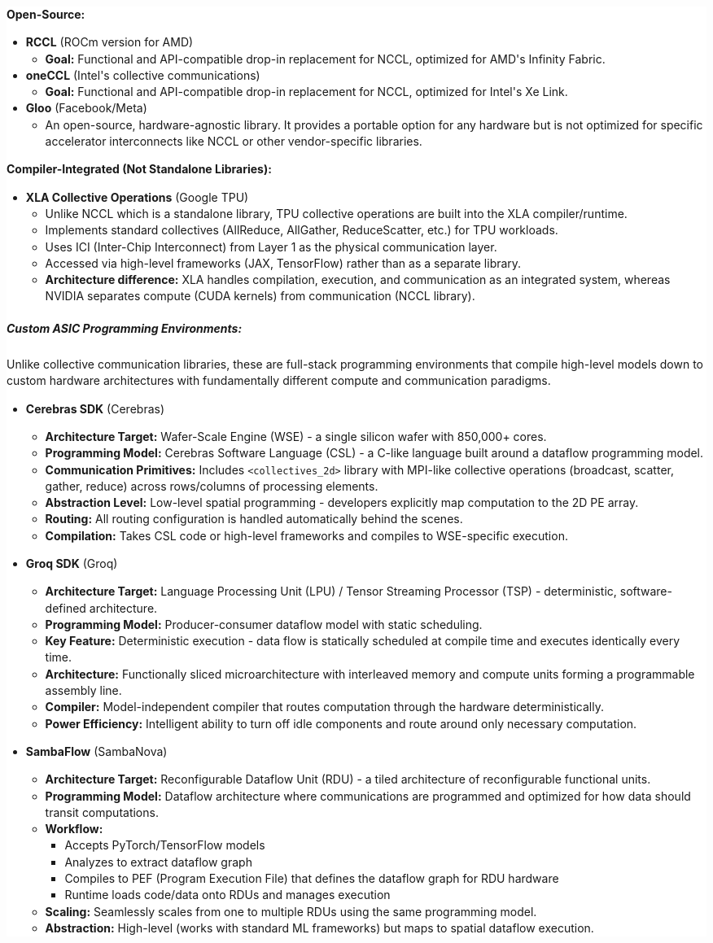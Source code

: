 **Open-Source:**
- **RCCL** (ROCm version for AMD)
  - **Goal:** Functional and API-compatible drop-in replacement for NCCL, optimized for AMD's Infinity Fabric.
- **oneCCL** (Intel's collective communications)
  - **Goal:** Functional and API-compatible drop-in replacement for NCCL, optimized for Intel's Xe Link.
- **Gloo** (Facebook/Meta)
  - An open-source, hardware-agnostic library. It provides a portable option for any hardware but is not optimized for specific accelerator interconnects like NCCL or other vendor-specific libraries.

**Compiler-Integrated (Not Standalone Libraries):**
- **XLA Collective Operations** (Google TPU)
  - Unlike NCCL which is a standalone library, TPU collective operations are built into the XLA compiler/runtime.
  - Implements standard collectives (AllReduce, AllGather, ReduceScatter, etc.) for TPU workloads.
  - Uses ICI (Inter-Chip Interconnect) from Layer 1 as the physical communication layer.
  - Accessed via high-level frameworks (JAX, TensorFlow) rather than as a separate library.
  - **Architecture difference:** XLA handles compilation, execution, and communication as an integrated system, whereas NVIDIA separates compute (CUDA kernels) from communication (NCCL library).

##### Custom ASIC Programming Environments:
Unlike collective communication libraries, these are full-stack programming environments that compile high-level models down to custom hardware architectures with fundamentally different compute and communication paradigms.

- **Cerebras SDK** (Cerebras)
  - **Architecture Target:** Wafer-Scale Engine (WSE) - a single silicon wafer with 850,000+ cores.
  - **Programming Model:** Cerebras Software Language (CSL) - a C-like language built around a dataflow programming model.
  - **Communication Primitives:** Includes `<collectives_2d>` library with MPI-like collective operations (broadcast, scatter, gather, reduce) across rows/columns of processing elements.
  - **Abstraction Level:** Low-level spatial programming - developers explicitly map computation to the 2D PE array.
  - **Routing:** All routing configuration is handled automatically behind the scenes.
  - **Compilation:** Takes CSL code or high-level frameworks and compiles to WSE-specific execution.

- **Groq SDK** (Groq)
  - **Architecture Target:** Language Processing Unit (LPU) / Tensor Streaming Processor (TSP) - deterministic, software-defined architecture.
  - **Programming Model:** Producer-consumer dataflow model with static scheduling.
  - **Key Feature:** Deterministic execution - data flow is statically scheduled at compile time and executes identically every time.
  - **Architecture:** Functionally sliced microarchitecture with interleaved memory and compute units forming a programmable assembly line.
  - **Compiler:** Model-independent compiler that routes computation through the hardware deterministically.
  - **Power Efficiency:** Intelligent ability to turn off idle components and route around only necessary computation.

- **SambaFlow** (SambaNova)
  - **Architecture Target:** Reconfigurable Dataflow Unit (RDU) - a tiled architecture of reconfigurable functional units.
  - **Programming Model:** Dataflow architecture where communications are programmed and optimized for how data should transit computations.
  - **Workflow:**
    - Accepts PyTorch/TensorFlow models
    - Analyzes to extract dataflow graph
    - Compiles to PEF (Program Execution File) that defines the dataflow graph for RDU hardware
    - Runtime loads code/data onto RDUs and manages execution
  - **Scaling:** Seamlessly scales from one to multiple RDUs using the same programming model.
  - **Abstraction:** High-level (works with standard ML frameworks) but maps to spatial dataflow execution.
